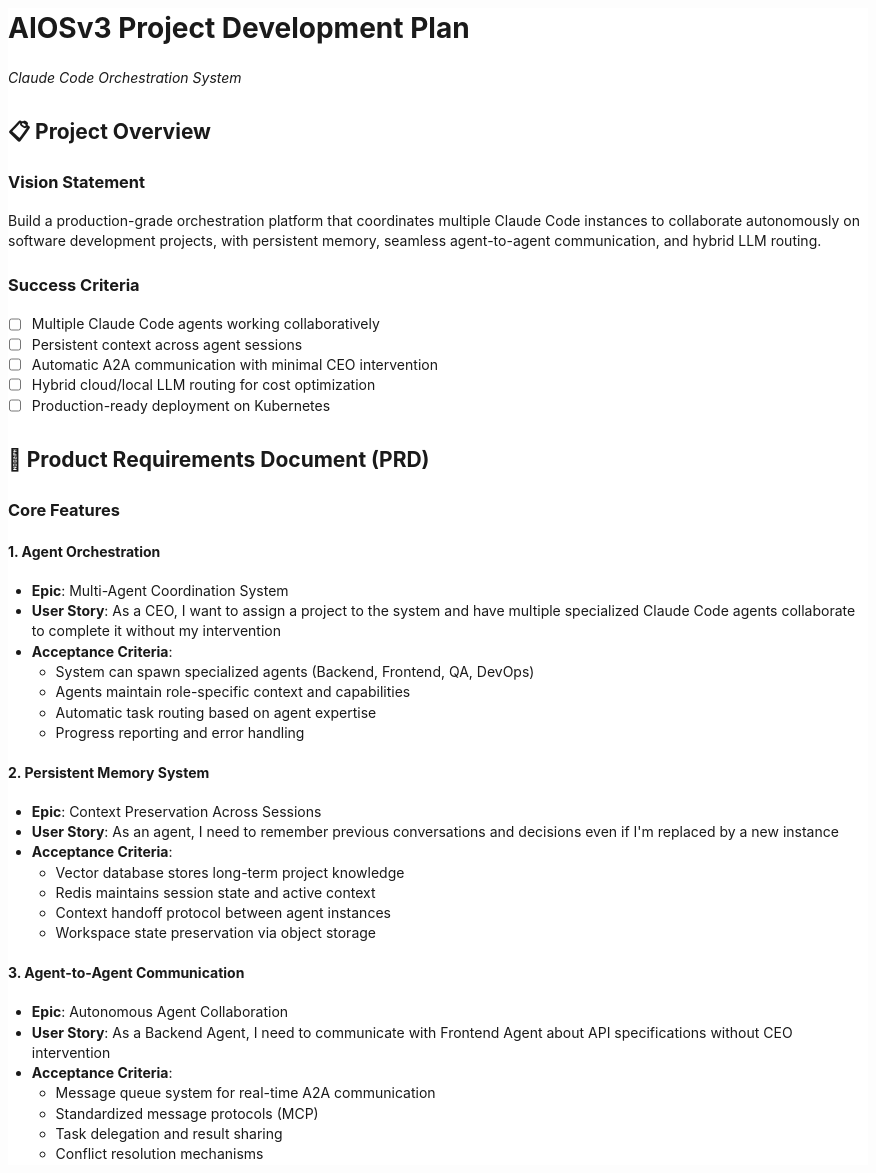 # AIOSv3 Project Development Plan
*Claude Code Orchestration System*

## 📋 Project Overview

### Vision Statement
Build a production-grade orchestration platform that coordinates multiple Claude Code instances to collaborate autonomously on software development projects, with persistent memory, seamless agent-to-agent communication, and hybrid LLM routing.

### Success Criteria
- [ ] Multiple Claude Code agents working collaboratively
- [ ] Persistent context across agent sessions
- [ ] Automatic A2A communication with minimal CEO intervention
- [ ] Hybrid cloud/local LLM routing for cost optimization
- [ ] Production-ready deployment on Kubernetes

## 🎯 Product Requirements Document (PRD)

### Core Features

#### 1. Agent Orchestration
- **Epic**: Multi-Agent Coordination System
- **User Story**: As a CEO, I want to assign a project to the system and have multiple specialized Claude Code agents collaborate to complete it without my intervention
- **Acceptance Criteria**:
  - System can spawn specialized agents (Backend, Frontend, QA, DevOps)
  - Agents maintain role-specific context and capabilities
  - Automatic task routing based on agent expertise
  - Progress reporting and error handling

#### 2. Persistent Memory System
- **Epic**: Context Preservation Across Sessions
- **User Story**: As an agent, I need to remember previous conversations and decisions even if I'm replaced by a new instance
- **Acceptance Criteria**:
  - Vector database stores long-term project knowledge
  - Redis maintains session state and active context
  - Context handoff protocol between agent instances
  - Workspace state preservation via object storage

#### 3. Agent-to-Agent Communication
- **Epic**: Autonomous Agent Collaboration
- **User Story**: As a Backend Agent, I need to communicate with Frontend Agent about API specifications without CEO intervention
- **Acceptance Criteria**:
  - Message queue system for real-time A2A communication
  - Standardized message protocols (MCP)
  - Task delegation and result sharing
  - Conflict resolution mechanisms
